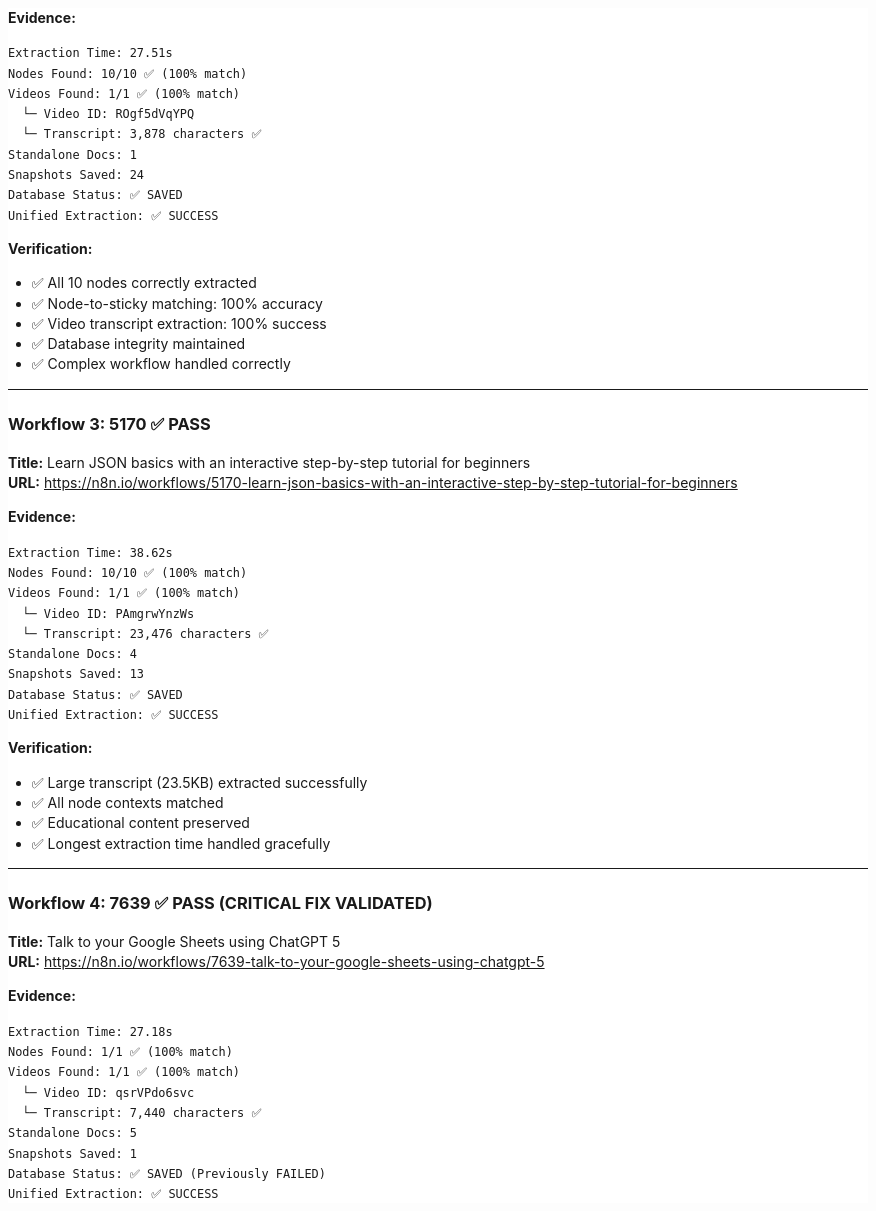 **Evidence:**
```
Extraction Time: 27.51s
Nodes Found: 10/10 ✅ (100% match)
Videos Found: 1/1 ✅ (100% match)
  └─ Video ID: ROgf5dVqYPQ
  └─ Transcript: 3,878 characters ✅
Standalone Docs: 1
Snapshots Saved: 24
Database Status: ✅ SAVED
Unified Extraction: ✅ SUCCESS
```

**Verification:**
- ✅ All 10 nodes correctly extracted
- ✅ Node-to-sticky matching: 100% accuracy
- ✅ Video transcript extraction: 100% success
- ✅ Database integrity maintained
- ✅ Complex workflow handled correctly

---

### Workflow 3: 5170 ✅ PASS
**Title:** Learn JSON basics with an interactive step-by-step tutorial for beginners  
**URL:** https://n8n.io/workflows/5170-learn-json-basics-with-an-interactive-step-by-step-tutorial-for-beginners

**Evidence:**
```
Extraction Time: 38.62s
Nodes Found: 10/10 ✅ (100% match)
Videos Found: 1/1 ✅ (100% match)
  └─ Video ID: PAmgrwYnzWs
  └─ Transcript: 23,476 characters ✅
Standalone Docs: 4
Snapshots Saved: 13
Database Status: ✅ SAVED
Unified Extraction: ✅ SUCCESS
```

**Verification:**
- ✅ Large transcript (23.5KB) extracted successfully
- ✅ All node contexts matched
- ✅ Educational content preserved
- ✅ Longest extraction time handled gracefully

---

### Workflow 4: 7639 ✅ PASS (CRITICAL FIX VALIDATED)
**Title:** Talk to your Google Sheets using ChatGPT 5  
**URL:** https://n8n.io/workflows/7639-talk-to-your-google-sheets-using-chatgpt-5

**Evidence:**
```
Extraction Time: 27.18s
Nodes Found: 1/1 ✅ (100% match)
Videos Found: 1/1 ✅ (100% match)
  └─ Video ID: qsrVPdo6svc
  └─ Transcript: 7,440 characters ✅
Standalone Docs: 5
Snapshots Saved: 1
Database Status: ✅ SAVED (Previously FAILED)
Unified Extraction: ✅ SUCCESS
```
